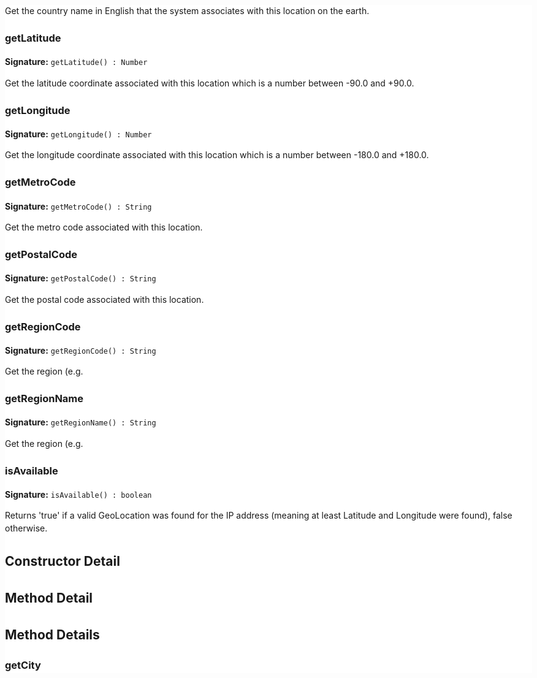 Get the country name in English that the system associates with this location on the earth.

### getLatitude

**Signature:** `getLatitude() : Number`

Get the latitude coordinate associated with this location which is a number between -90.0 and +90.0.

### getLongitude

**Signature:** `getLongitude() : Number`

Get the longitude coordinate associated with this location which is a number between -180.0 and +180.0.

### getMetroCode

**Signature:** `getMetroCode() : String`

Get the metro code associated with this location.

### getPostalCode

**Signature:** `getPostalCode() : String`

Get the postal code associated with this location.

### getRegionCode

**Signature:** `getRegionCode() : String`

Get the region (e.g.

### getRegionName

**Signature:** `getRegionName() : String`

Get the region (e.g.

### isAvailable

**Signature:** `isAvailable() : boolean`

Returns 'true' if a valid GeoLocation was found for the IP address (meaning at least Latitude and Longitude were found), false otherwise.

## Constructor Detail

## Method Detail

## Method Details

### getCity
